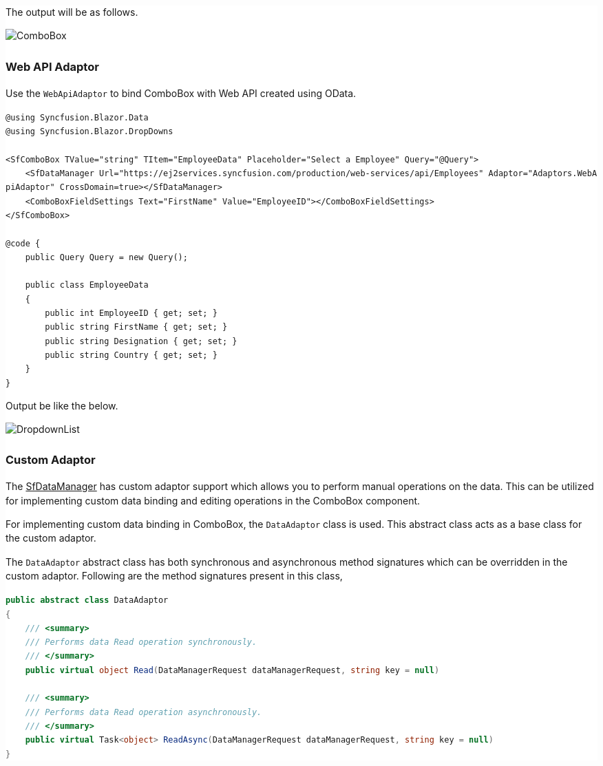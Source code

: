 The output will be as follows.

![ComboBox](./images/remote_data.png)

### Web API Adaptor

Use the `WebApiAdaptor` to bind ComboBox with Web API created using OData.

```cshtml
@using Syncfusion.Blazor.Data
@using Syncfusion.Blazor.DropDowns

<SfComboBox TValue="string" TItem="EmployeeData" Placeholder="Select a Employee" Query="@Query">
    <SfDataManager Url="https://ej2services.syncfusion.com/production/web-services/api/Employees" Adaptor="Adaptors.WebApiAdaptor" CrossDomain=true></SfDataManager>
    <ComboBoxFieldSettings Text="FirstName" Value="EmployeeID"></ComboBoxFieldSettings>
</SfComboBox>

@code {
    public Query Query = new Query();

    public class EmployeeData
    {
        public int EmployeeID { get; set; }
        public string FirstName { get; set; }
        public string Designation { get; set; }
        public string Country { get; set; }
    }
}
```

Output be like the below.

![DropdownList](./images/api_data.png)

### Custom Adaptor

The [SfDataManager](https://help.syncfusion.com/cr/aspnetcore-blazor/Syncfusion.Blazor.Data.SfDataManager.html) has custom adaptor support which allows you to perform manual operations on the data. This can be utilized for implementing custom data binding and editing operations in the ComboBox component.

For implementing custom data binding in ComboBox, the `DataAdaptor` class is used. This abstract class acts as a base class for the custom adaptor.

The `DataAdaptor` abstract class has both synchronous and asynchronous method signatures which can be overridden in the custom adaptor. Following are the method signatures present in this class,

```csharp
public abstract class DataAdaptor
{
    /// <summary>
    /// Performs data Read operation synchronously.
    /// </summary>
    public virtual object Read(DataManagerRequest dataManagerRequest, string key = null)

    /// <summary>
    /// Performs data Read operation asynchronously.
    /// </summary>
    public virtual Task<object> ReadAsync(DataManagerRequest dataManagerRequest, string key = null)
}
```
